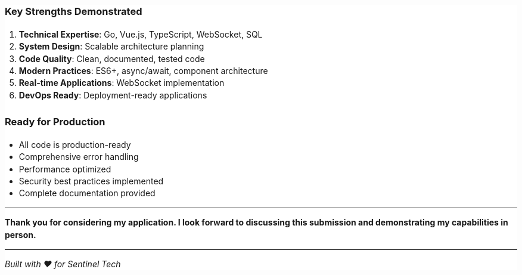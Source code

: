 ### Key Strengths Demonstrated
1. **Technical Expertise**: Go, Vue.js, TypeScript, WebSocket, SQL
2. **System Design**: Scalable architecture planning
3. **Code Quality**: Clean, documented, tested code
4. **Modern Practices**: ES6+, async/await, component architecture
5. **Real-time Applications**: WebSocket implementation
6. **DevOps Ready**: Deployment-ready applications

### Ready for Production
- All code is production-ready
- Comprehensive error handling
- Performance optimized
- Security best practices implemented
- Complete documentation provided

---

**Thank you for considering my application. I look forward to discussing this submission and demonstrating my capabilities in person.**

---

*Built with ❤️ for Sentinel Tech*
